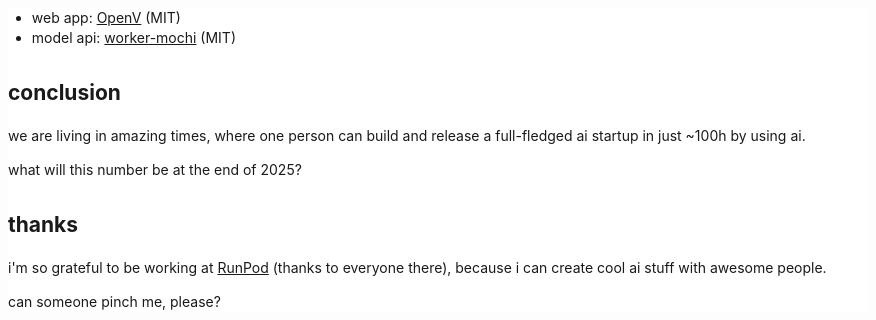 - web app: [OpenV](https://github.com/runpod/openv) (MIT)
- model api: [worker-mochi](https://github.com/runpod-workers/worker-mochi) (MIT)

## conclusion

we are living in amazing times, where one person can build and release a full-fledged ai startup in just ~100h by using ai.

what will this number be at the end of 2025?

## thanks

i'm so grateful to be working at [RunPod](https://runpod.io) (thanks to everyone there), because i can create cool ai stuff with awesome people.

can someone pinch me, please?

